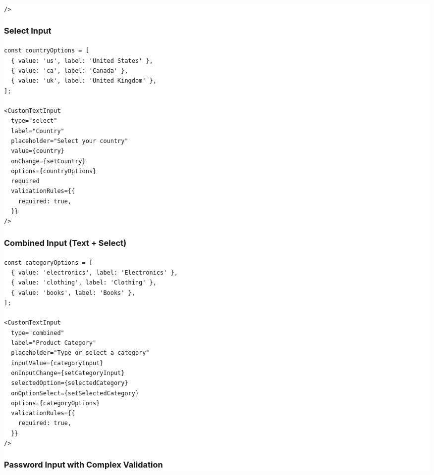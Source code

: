 ```tsx
/>
```

### Select Input

```tsx
const countryOptions = [
  { value: 'us', label: 'United States' },
  { value: 'ca', label: 'Canada' },
  { value: 'uk', label: 'United Kingdom' },
];

<CustomTextInput
  type="select"
  label="Country"
  placeholder="Select your country"
  value={country}
  onChange={setCountry}
  options={countryOptions}
  required
  validationRules={{
    required: true,
  }}
/>
```

### Combined Input (Text + Select)

```tsx
const categoryOptions = [
  { value: 'electronics', label: 'Electronics' },
  { value: 'clothing', label: 'Clothing' },
  { value: 'books', label: 'Books' },
];

<CustomTextInput
  type="combined"
  label="Product Category"
  placeholder="Type or select a category"
  inputValue={categoryInput}
  onInputChange={setCategoryInput}
  selectedOption={selectedCategory}
  onOptionSelect={setSelectedCategory}
  options={categoryOptions}
  validationRules={{
    required: true,
  }}
/>
```

### Password Input with Complex Validation
